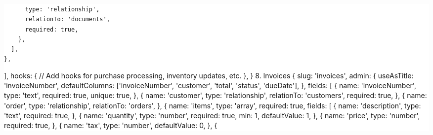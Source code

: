           type: 'relationship',
          relationTo: 'documents',
          required: true,
        },
      ],
    },
  ],
  hooks: {
    // Add hooks for purchase processing, inventory updates, etc.
  },
}
8. Invoices
{
  slug: 'invoices',
  admin: {
    useAsTitle: 'invoiceNumber',
    defaultColumns: ['invoiceNumber', 'customer', 'total', 'status', 'dueDate'],
  },
  fields: [
    {
      name: 'invoiceNumber',
      type: 'text',
      required: true,
      unique: true,
    },
    {
      name: 'customer',
      type: 'relationship',
      relationTo: 'customers',
      required: true,
    },
    {
      name: 'order',
      type: 'relationship',
      relationTo: 'orders',
    },
    {
      name: 'items',
      type: 'array',
      required: true,
      fields: [
        {
          name: 'description',
          type: 'text',
          required: true,
        },
        {
          name: 'quantity',
          type: 'number',
          required: true,
          min: 1,
          defaultValue: 1,
        },
        {
          name: 'price',
          type: 'number',
          required: true,
        },
        {
          name: 'tax',
          type: 'number',
          defaultValue: 0,
        },
        {